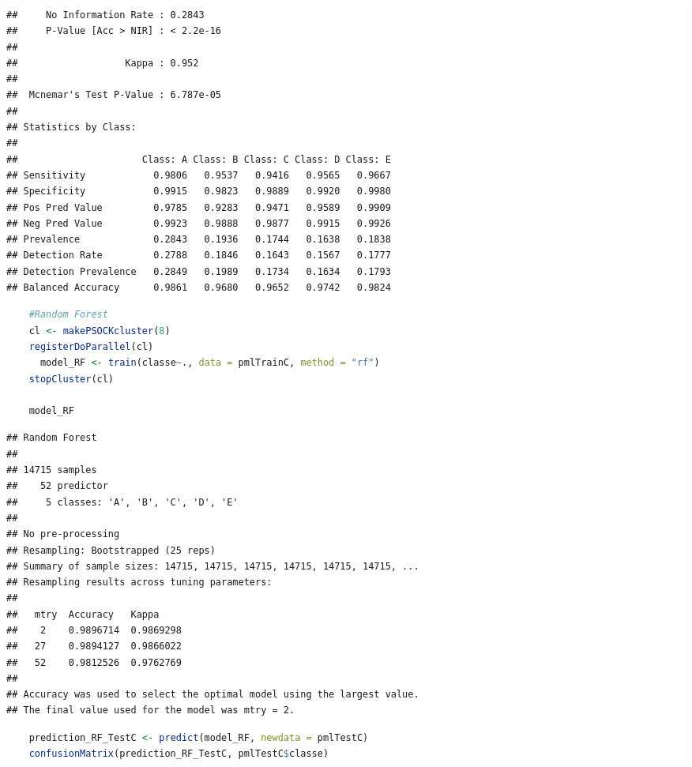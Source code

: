 ```
##     No Information Rate : 0.2843          
##     P-Value [Acc > NIR] : < 2.2e-16       
##                                           
##                   Kappa : 0.952           
##                                           
##  Mcnemar's Test P-Value : 6.787e-05       
## 
## Statistics by Class:
## 
##                      Class: A Class: B Class: C Class: D Class: E
## Sensitivity            0.9806   0.9537   0.9416   0.9565   0.9667
## Specificity            0.9915   0.9823   0.9889   0.9920   0.9980
## Pos Pred Value         0.9785   0.9283   0.9471   0.9589   0.9909
## Neg Pred Value         0.9923   0.9888   0.9877   0.9915   0.9926
## Prevalence             0.2843   0.1936   0.1744   0.1638   0.1838
## Detection Rate         0.2788   0.1846   0.1643   0.1567   0.1777
## Detection Prevalence   0.2849   0.1989   0.1734   0.1634   0.1793
## Balanced Accuracy      0.9861   0.9680   0.9652   0.9742   0.9824
```

```r
	#Random Forest
	cl <- makePSOCKcluster(8)
	registerDoParallel(cl)
	  model_RF <- train(classe~., data = pmlTrainC, method = "rf")
	stopCluster(cl)

	model_RF
```

```
## Random Forest 
## 
## 14715 samples
##    52 predictor
##     5 classes: 'A', 'B', 'C', 'D', 'E' 
## 
## No pre-processing
## Resampling: Bootstrapped (25 reps) 
## Summary of sample sizes: 14715, 14715, 14715, 14715, 14715, 14715, ... 
## Resampling results across tuning parameters:
## 
##   mtry  Accuracy   Kappa    
##    2    0.9896714  0.9869298
##   27    0.9894127  0.9866022
##   52    0.9812526  0.9762769
## 
## Accuracy was used to select the optimal model using the largest value.
## The final value used for the model was mtry = 2.
```

```r
	prediction_RF_TestC <- predict(model_RF, newdata = pmlTestC)
	confusionMatrix(prediction_RF_TestC, pmlTestC$classe)
```

